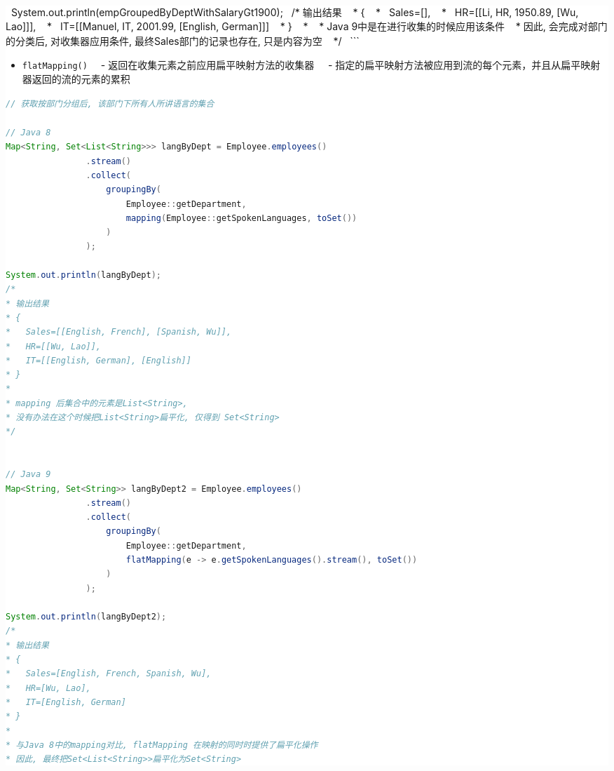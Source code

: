   System.out.println(empGroupedByDeptWithSalaryGt1900);
  /* 输出结果
   * {
   *   Sales=[],
   *   HR=[[Li, HR, 1950.89, [Wu, Lao]]],
   *   IT=[[Manuel, IT, 2001.99, [English, German]]]
   * }
   *
   * Java 9中是在进行收集的时候应用该条件
   * 因此, 会完成对部门的分类后, 对收集器应用条件, 最终Sales部门的记录也存在, 只是内容为空
   */
  ```

- `flatMapping() `
  - 返回在收集元素之前应用扁平映射方法的收集器
    - 指定的扁平映射方法被应用到流的每个元素，并且从扁平映射器返回的流的元素的累积

```java
// 获取按部门分组后, 该部门下所有人所讲语言的集合

// Java 8
Map<String, Set<List<String>>> langByDept = Employee.employees()
                .stream()
                .collect(
                    groupingBy(
                        Employee::getDepartment,
                        mapping(Employee::getSpokenLanguages, toSet())
                    )
                );

System.out.println(langByDept);
/*
* 输出结果
* {
*   Sales=[[English, French], [Spanish, Wu]],
*   HR=[[Wu, Lao]],
*   IT=[[English, German], [English]]
* }
*
* mapping 后集合中的元素是List<String>,
* 没有办法在这个时候把List<String>扁平化, 仅得到 Set<String>
*/


// Java 9
Map<String, Set<String>> langByDept2 = Employee.employees()
                .stream()
                .collect(
                    groupingBy(
                        Employee::getDepartment,
                        flatMapping(e -> e.getSpokenLanguages().stream(), toSet())
                    )
                );

System.out.println(langByDept2);
/*
* 输出结果
* {
*   Sales=[English, French, Spanish, Wu],
*   HR=[Wu, Lao],
*   IT=[English, German]
* }
*
* 与Java 8中的mapping对比, flatMapping 在映射的同时时提供了扁平化操作
* 因此, 最终把Set<List<String>>扁平化为Set<String>
```